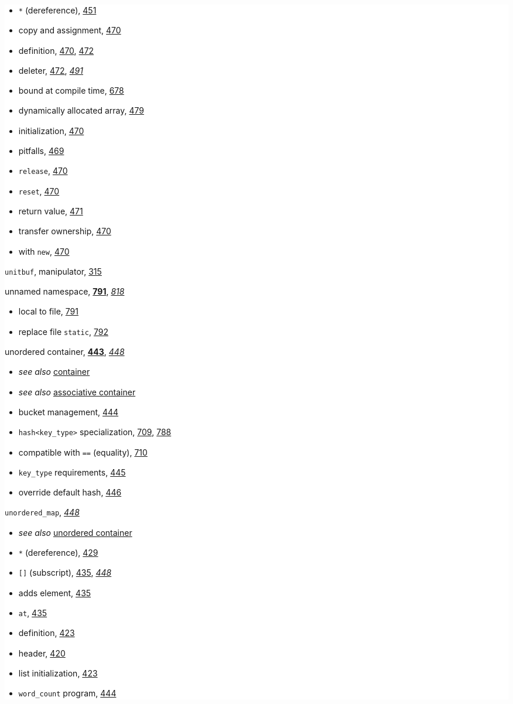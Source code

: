 <ul><li><p><code>*</code> (dereference), <a href="114-12.1._dynamic_memory_and_smart_pointers.html#filepos2909505">451</a></p></li><li><p>copy and assignment, <a href="114-12.1._dynamic_memory_and_smart_pointers.html#filepos3040268">470</a></p></li><li><p>definition, <a href="114-12.1._dynamic_memory_and_smart_pointers.html#filepos3040268">470</a>, <a href="114-12.1._dynamic_memory_and_smart_pointers.html#filepos3054611">472</a></p></li><li><p>deleter, <a href="114-12.1._dynamic_memory_and_smart_pointers.html#filepos3054611">472</a>, <em><a href="117-chapter_summary.html#filepos3185038">491</a></em></p></li><li><p>bound at compile time, <a href="154-16.1._defining_a_template.html#filepos4318961">678</a></p></li><li><p>dynamically allocated array, <a href="115-12.2._dynamic_arrays.html#filepos3105858">479</a></p></li><li><p>initialization, <a href="114-12.1._dynamic_memory_and_smart_pointers.html#filepos3040268">470</a></p></li><li><p>pitfalls, <a href="114-12.1._dynamic_memory_and_smart_pointers.html#filepos3033762">469</a></p></li><li><p><code>release</code>, <a href="114-12.1._dynamic_memory_and_smart_pointers.html#filepos3040268">470</a></p></li><li><p><code>reset</code>, <a href="114-12.1._dynamic_memory_and_smart_pointers.html#filepos3040268">470</a></p></li><li><p>return value, <a href="114-12.1._dynamic_memory_and_smart_pointers.html#filepos3047668">471</a></p></li><li><p>transfer ownership, <a href="114-12.1._dynamic_memory_and_smart_pointers.html#filepos3040268">470</a></p></li><li><p>with <code>new</code>, <a href="114-12.1._dynamic_memory_and_smart_pointers.html#filepos3040268">470</a></p></li></ul>

<p><code>unitbuf</code>, manipulator, <a href="083-8.1._the_io_classes.html#filepos2101910">315</a></p>
<p>unnamed namespace, <strong><a href="172-18.2._namespaces.html#filepos4956469">791</a></strong>, <em><a href="175-defined_terms.html#filepos5114286">818</a></em></p>
<ul><li><p>local to file, <a href="172-18.2._namespaces.html#filepos4956469">791</a></p></li><li><p>replace file <code>static</code>, <a href="172-18.2._namespaces.html#filepos4960971">792</a></p></li></ul>

<p>unordered container, <strong><a href="109-11.3._operations_on_associative_containers.html#filepos2868525">443</a></strong>, <em><a href="112-defined_terms.html#filepos2893643">448</a></em></p>
<ul><li><p><em>see also</em>
<a href="192-whats_new_in_cpp11.html#filepos5525349">container</a></p></li><li><p><em>see also</em>
<a href="194-a.html#filepos5625724">associative container</a></p></li><li><p>bucket management, <a href="110-11.4._the_unordered_containers.html#filepos2874086">444</a></p></li><li><p><code>hash&lt;key_type&gt;</code> specialization, <a href="158-16.5._template_specializations.html#filepos4521059">709</a>, <a href="172-18.2._namespaces.html#filepos4941806">788</a></p></li><li><p>compatible with <code>==</code> (equality), <a href="158-16.5._template_specializations.html#filepos4527265">710</a></p></li><li><p><code>key_type</code> requirements, <a href="110-11.4._the_unordered_containers.html#filepos2879142">445</a></p></li><li><p>override default hash, <a href="110-11.4._the_unordered_containers.html#filepos2882262">446</a></p></li></ul>

<p><code>unordered_map</code>, <em><a href="112-defined_terms.html#filepos2893643">448</a></em></p>
<ul><li><p><em>see also</em>
<a href="192-whats_new_in_cpp11.html#filepos5537120">unordered container</a></p></li><li><p><code>*</code> (dereference), <a href="109-11.3._operations_on_associative_containers.html#filepos2778354">429</a></p></li><li><p><code>[]</code> (subscript), <a href="109-11.3._operations_on_associative_containers.html#filepos2819746">435</a>, <em><a href="112-defined_terms.html#filepos2893643">448</a></em></p></li><li><p>adds element, <a href="109-11.3._operations_on_associative_containers.html#filepos2819746">435</a></p></li><li><p><code>at</code>, <a href="109-11.3._operations_on_associative_containers.html#filepos2819746">435</a></p></li><li><p>definition, <a href="108-11.2._overview_of_the_associative_containers.html#filepos2739663">423</a></p></li><li><p>header, <a href="106-chapter_11._associative_containers.html#filepos2720452">420</a></p></li><li><p>list initialization, <a href="108-11.2._overview_of_the_associative_containers.html#filepos2739663">423</a></p></li><li><p><code>word_count</code> program, <a href="110-11.4._the_unordered_containers.html#filepos2874086">444</a></p></li></ul>

